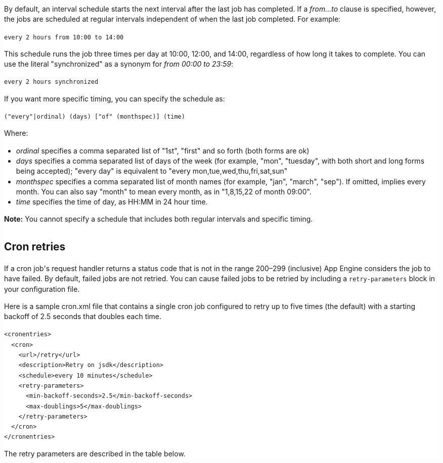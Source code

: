 By default, an interval schedule starts the next interval after the last job has completed. If a *from...to* clause is specified, however, the jobs are scheduled at regular intervals independent of when the last job completed. For example:

```
every 2 hours from 10:00 to 14:00
```

This schedule runs the job three times per day at 10:00, 12:00, and 14:00, regardless of how long it takes to complete. You can use the literal "synchronized" as a synonym for *from 00:00 to 23:59*:

```
every 2 hours synchronized
```

If you want more specific timing, you can specify the schedule as:

```
("every"|ordinal) (days) ["of" (monthspec)] (time)
```

Where:

-   *ordinal* specifies a comma separated list of "1st", "first" and so forth (both forms are ok)
-   *days* specifies a comma separated list of days of the week (for example, "mon", "tuesday", with both short and long forms being accepted); "every day" is equivalent to "every mon,tue,wed,thu,fri,sat,sun"
-   *monthspec* specifies a comma separated list of month names (for example, "jan", "march", "sep"). If omitted, implies every month. You can also say "month" to mean every month, as in "1,8,15,22 of month 09:00".
-   *time* specifies the time of day, as HH:MM in 24 hour time.

**Note:** You cannot specify a schedule that includes both regular intervals and specific timing.

## Cron retries

If a cron job's request handler returns a status code that is not in the range 200–299 (inclusive) App Engine considers the job to have failed. By default, failed jobs are not retried. You can cause failed jobs to be retried by including a `retry-parameters` block in your configuration file.

Here is a sample cron.xml file that contains a single cron job configured to retry up to five times (the default) with a starting backoff of 2.5 seconds that doubles each time.
```
<cronentries>
  <cron>
    <url>/retry</url>
    <description>Retry on jsdk</description>
    <schedule>every 10 minutes</schedule>
    <retry-parameters>
      <min-backoff-seconds>2.5</min-backoff-seconds>
      <max-doublings>5</max-doublings>
    </retry-parameters>
  </cron>
</cronentries>
```

The retry parameters are described in the table below.
